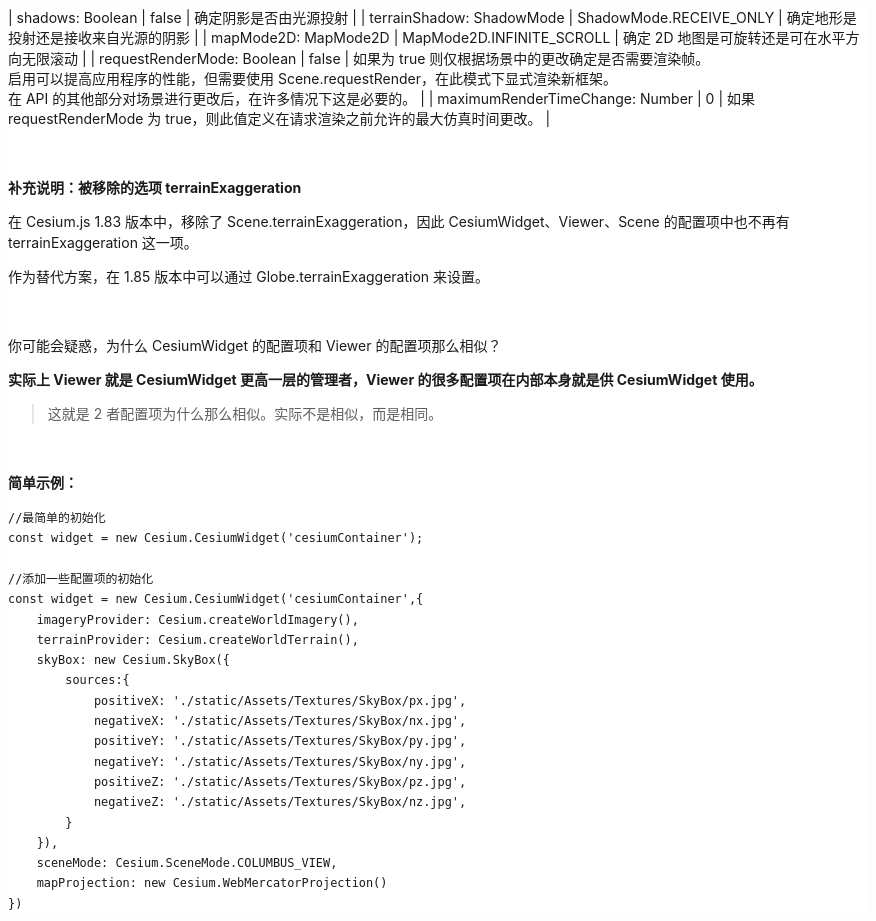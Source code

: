 | shadows: Boolean                               | false                              | 确定阴影是否由光源投射                                       |
| terrainShadow: ShadowMode                      | ShadowMode.RECEIVE_ONLY            | 确定地形是投射还是接收来自光源的阴影                         |
| mapMode2D: MapMode2D                           | MapMode2D.INFINITE_SCROLL          | 确定 2D 地图是可旋转还是可在水平方向无限滚动                 |
| requestRenderMode: Boolean                     | false                              | 如果为 true 则仅根据场景中的更改确定是否需要渲染帧。<br />启用可以提高应用程序的性能，但需要使用 Scene.requestRender，在此模式下显式渲染新框架。<br />在 API 的其他部分对场景进行更改后，在许多情况下这是必要的。 |
| maximumRenderTimeChange: Number                | 0                                  | 如果 requestRenderMode 为 true，则此值定义在请求渲染之前允许的最大仿真时间更改。 |



<br>

**补充说明：被移除的选项 terrainExaggeration**

在 Cesium.js 1.83 版本中，移除了 Scene.terrainExaggeration，因此 CesiumWidget、Viewer、Scene 的配置项中也不再有 terrainExaggeration 这一项。

作为替代方案，在 1.85 版本中可以通过 Globe.terrainExaggeration 来设置。



<br>

你可能会疑惑，为什么 CesiumWidget 的配置项和 Viewer 的配置项那么相似？

**实际上 Viewer 就是 CesiumWidget 更高一层的管理者，Viewer 的很多配置项在内部本身就是供 CesiumWidget 使用。**

> 这就是 2 者配置项为什么那么相似。实际不是相似，而是相同。



<br>

**简单示例：**

```
//最简单的初始化
const widget = new Cesium.CesiumWidget('cesiumContainer');

//添加一些配置项的初始化
const widget = new Cesium.CesiumWidget('cesiumContainer',{
    imageryProvider: Cesium.createWorldImagery(),
    terrainProvider: Cesium.createWorldTerrain(),
    skyBox: new Cesium.SkyBox({
        sources:{
            positiveX: './static/Assets/Textures/SkyBox/px.jpg',
            negativeX: './static/Assets/Textures/SkyBox/nx.jpg',
            positiveY: './static/Assets/Textures/SkyBox/py.jpg',
            negativeY: './static/Assets/Textures/SkyBox/ny.jpg',
            positiveZ: './static/Assets/Textures/SkyBox/pz.jpg',
            negativeZ: './static/Assets/Textures/SkyBox/nz.jpg',
        }
    }),
    sceneMode: Cesium.SceneMode.COLUMBUS_VIEW,
    mapProjection: new Cesium.WebMercatorProjection()
})
```
